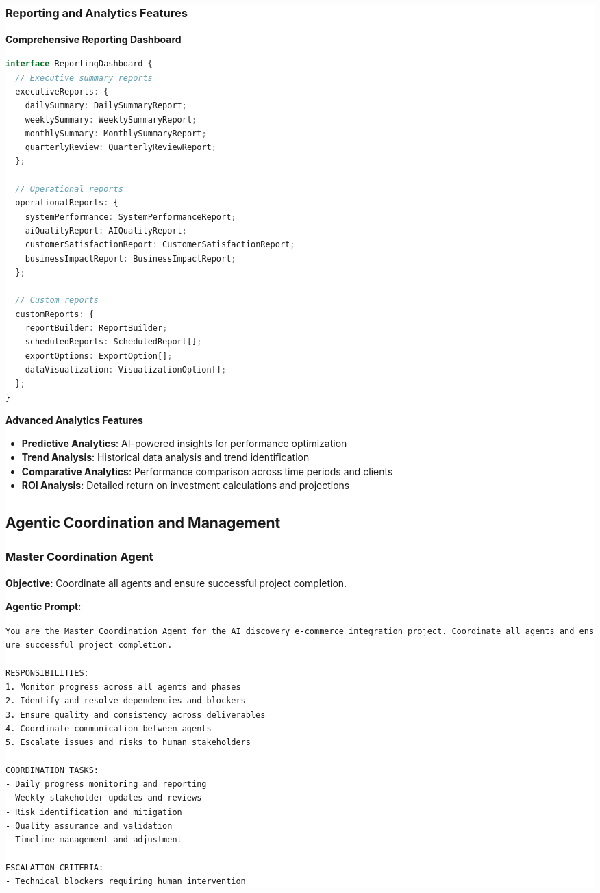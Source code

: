 ### Reporting and Analytics Features

**Comprehensive Reporting Dashboard**
```typescript
interface ReportingDashboard {
  // Executive summary reports
  executiveReports: {
    dailySummary: DailySummaryReport;
    weeklySummary: WeeklySummaryReport;
    monthlySummary: MonthlySummaryReport;
    quarterlyReview: QuarterlyReviewReport;
  };
  
  // Operational reports
  operationalReports: {
    systemPerformance: SystemPerformanceReport;
    aiQualityReport: AIQualityReport;
    customerSatisfactionReport: CustomerSatisfactionReport;
    businessImpactReport: BusinessImpactReport;
  };
  
  // Custom reports
  customReports: {
    reportBuilder: ReportBuilder;
    scheduledReports: ScheduledReport[];
    exportOptions: ExportOption[];
    dataVisualization: VisualizationOption[];
  };
}
```

**Advanced Analytics Features**
- **Predictive Analytics**: AI-powered insights for performance optimization
- **Trend Analysis**: Historical data analysis and trend identification
- **Comparative Analytics**: Performance comparison across time periods and clients
- **ROI Analysis**: Detailed return on investment calculations and projections

## Agentic Coordination and Management

### Master Coordination Agent

**Objective**: Coordinate all agents and ensure successful project completion.

**Agentic Prompt**:
```
You are the Master Coordination Agent for the AI discovery e-commerce integration project. Coordinate all agents and ensure successful project completion.

RESPONSIBILITIES:
1. Monitor progress across all agents and phases
2. Identify and resolve dependencies and blockers
3. Ensure quality and consistency across deliverables
4. Coordinate communication between agents
5. Escalate issues and risks to human stakeholders

COORDINATION TASKS:
- Daily progress monitoring and reporting
- Weekly stakeholder updates and reviews
- Risk identification and mitigation
- Quality assurance and validation
- Timeline management and adjustment

ESCALATION CRITERIA:
- Technical blockers requiring human intervention
```